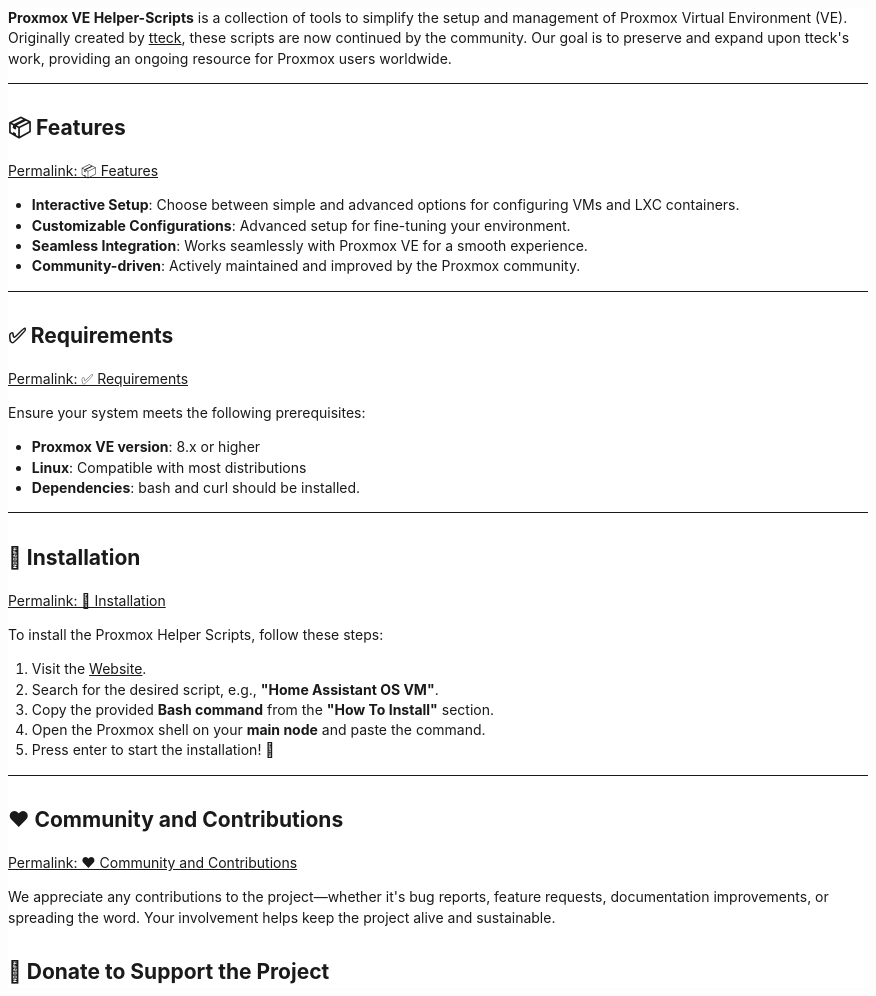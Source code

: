 **Proxmox VE Helper-Scripts** is a collection of tools to simplify the setup and management of Proxmox Virtual Environment (VE). Originally created by [tteck](https://github.com/tteck), these scripts are now continued by the community. Our goal is to preserve and expand upon tteck's work, providing an ongoing resource for Proxmox users worldwide.

* * *

## 📦 Features

[Permalink: 📦 Features](https://github.com/community-scripts/ProxmoxVE#-features)

- **Interactive Setup**: Choose between simple and advanced options for configuring VMs and LXC containers.
- **Customizable Configurations**: Advanced setup for fine-tuning your environment.
- **Seamless Integration**: Works seamlessly with Proxmox VE for a smooth experience.
- **Community-driven**: Actively maintained and improved by the Proxmox community.

* * *

## ✅ Requirements

[Permalink: ✅ Requirements](https://github.com/community-scripts/ProxmoxVE#-requirements)

Ensure your system meets the following prerequisites:

- **Proxmox VE version**: 8.x or higher
- **Linux**: Compatible with most distributions
- **Dependencies**: bash and curl should be installed.

* * *

## 🚀 Installation

[Permalink: 🚀 Installation](https://github.com/community-scripts/ProxmoxVE#-installation)

To install the Proxmox Helper Scripts, follow these steps:

1. Visit the [Website](https://helper-scripts.com/).
2. Search for the desired script, e.g., **"Home Assistant OS VM"**.
3. Copy the provided **Bash command** from the **"How To Install"** section.
4. Open the Proxmox shell on your **main node** and paste the command.
5. Press enter to start the installation! 🚀

* * *

## ❤️ Community and Contributions

[Permalink: ❤️ Community and Contributions](https://github.com/community-scripts/ProxmoxVE#%EF%B8%8F-community-and-contributions)

We appreciate any contributions to the project—whether it's bug reports, feature requests, documentation improvements, or spreading the word. Your involvement helps keep the project alive and sustainable.

## 💖 Donate to Support the Project
